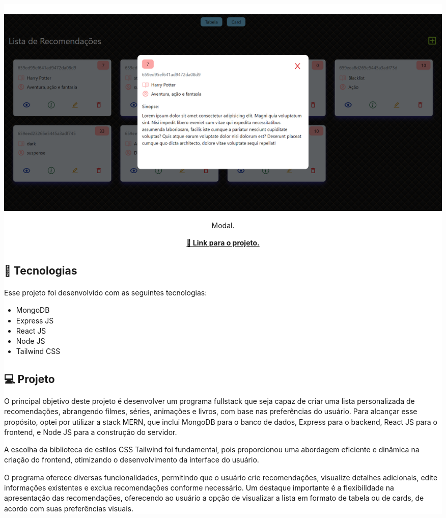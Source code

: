 <br>
  <img alt="Tela criação de recomendação" src="./frontend/src/assets/modal.png" width="100%">
<p align="center">
Modal.
</p>

<p align="center">
  <a href="https://lista-recomenda-es-mern.vercel.app/" style="font-weight: bold;" target="_blank">💎 Link para o projeto.</a>
</p>

## 🚀 Tecnologias

Esse projeto foi desenvolvido com as seguintes tecnologias:

- MongoDB
- Express JS
- React JS
- Node JS
- Tailwind CSS

## 💻 Projeto

O principal objetivo deste projeto é desenvolver um programa fullstack que seja capaz de criar uma lista personalizada de recomendações, abrangendo filmes, séries, animações e livros, com base nas preferências do usuário. Para alcançar esse propósito, optei por utilizar a stack MERN, que inclui MongoDB para o banco de dados, Express para o backend, React JS para o frontend, e Node JS para a construção do servidor.

A escolha da biblioteca de estilos CSS Tailwind foi fundamental, pois proporcionou uma abordagem eficiente e dinâmica na criação do frontend, otimizando o desenvolvimento da interface do usuário.

O programa oferece diversas funcionalidades, permitindo que o usuário crie recomendações, visualize detalhes adicionais, edite informações existentes e exclua recomendações conforme necessário. Um destaque importante é a flexibilidade na apresentação das recomendações, oferecendo ao usuário a opção de visualizar a lista em formato de tabela ou de cards, de acordo com suas preferências visuais.
